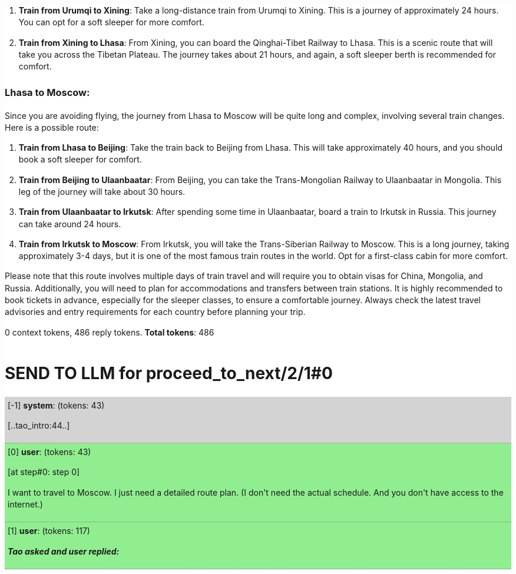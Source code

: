 1. **Train from Urumqi to Xining**: Take a long-distance train from Urumqi to Xining. This is a journey of approximately 24 hours. You can opt for a soft sleeper for more comfort.

2. **Train from Xining to Lhasa**: From Xining, you can board the Qinghai-Tibet Railway to Lhasa. This is a scenic route that will take you across the Tibetan Plateau. The journey takes about 21 hours, and again, a soft sleeper berth is recommended for comfort.

### Lhasa to Moscow:

Since you are avoiding flying, the journey from Lhasa to Moscow will be quite long and complex, involving several train changes. Here is a possible route:

1. **Train from Lhasa to Beijing**: Take the train back to Beijing from Lhasa. This will take approximately 40 hours, and you should book a soft sleeper for comfort.

2. **Train from Beijing to Ulaanbaatar**: From Beijing, you can take the Trans-Mongolian Railway to Ulaanbaatar in Mongolia. This leg of the journey will take about 30 hours.

3. **Train from Ulaanbaatar to Irkutsk**: After spending some time in Ulaanbaatar, board a train to Irkutsk in Russia. This journey can take around 24 hours.

4. **Train from Irkutsk to Moscow**: From Irkutsk, you will take the Trans-Siberian Railway to Moscow. This is a long journey, taking approximately 3-4 days, but it is one of the most famous train routes in the world. Opt for a first-class cabin for more comfort.

Please note that this route involves multiple days of train travel and will require you to obtain visas for China, Mongolia, and Russia. Additionally, you will need to plan for accommodations and transfers between train stations. It is highly recommended to book tickets in advance, especially for the sleeper classes, to ensure a comfortable journey. Always check the latest travel advisories and entry requirements for each country before planning your trip.

0 context tokens, 486 reply tokens.  **Total tokens**: 486



# SEND TO LLM for proceed_to_next/2/1#0
<div style="background-color:lightgrey; padding: 5px; border-bottom: 1px dotted grey">
<div>[-1] <b>system</b>: (tokens: 43)</div>

[..tao_intro:44..]


</div>

<div style="background-color:lightgreen; padding: 5px; border-bottom: 1px dotted grey">
<div>[0] <b>user</b>: (tokens: 43)</div>

[at step#0: step 0]

I want to travel to Moscow. I just need a detailed route plan. 
(I don't need the actual schedule. And you don't have access to the internet.)


</div>

<div style="background-color:lightgreen; padding: 5px; border-bottom: 1px dotted grey">
<div>[1] <b>user</b>: (tokens: 117)</div>

***Tao asked and user replied:***
